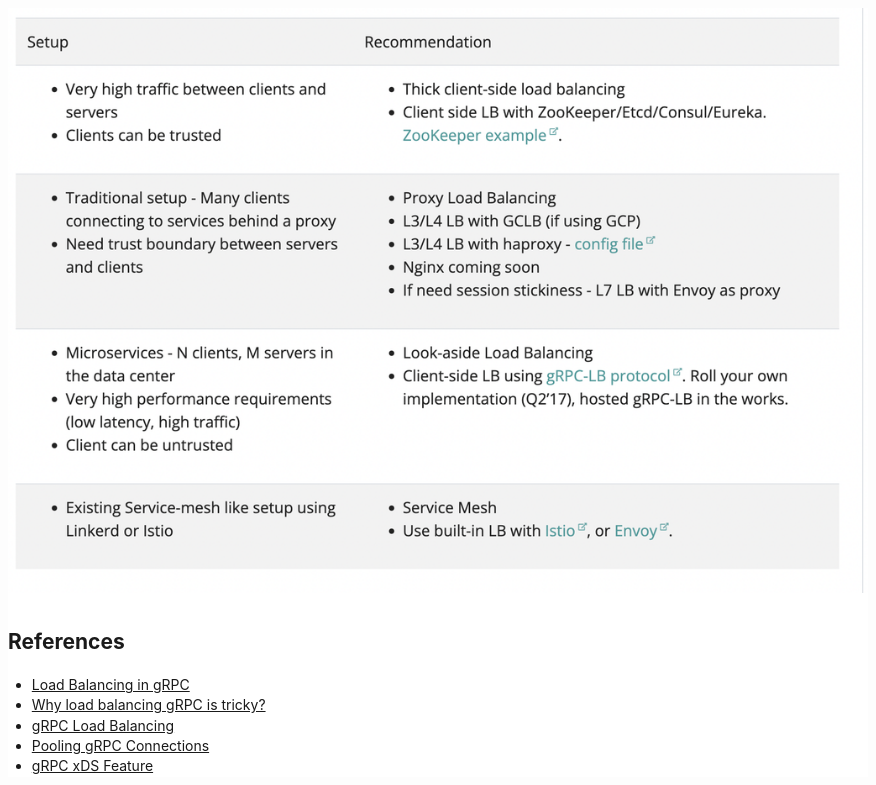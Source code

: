 ![](images/grpc_lb_suggestion.png)

## References

- [Load Balancing in gRPC](https://github.com/grpc/grpc/blob/master/doc/load-balancing.md)
- [Why load balancing gRPC is tricky?](https://majidfn.com/blog/grpc-load-balancing)
- [gRPC Load Balancing](https://grpc.io/blog/grpc-load-balancing/)
- [Pooling gRPC Connections](https://mycodesmells.com/post/pooling-grpc-connections)
- [gRPC xDS Feature](https://github.com/grpc/grpc/blob/master/doc/grpc_xds_features.md)